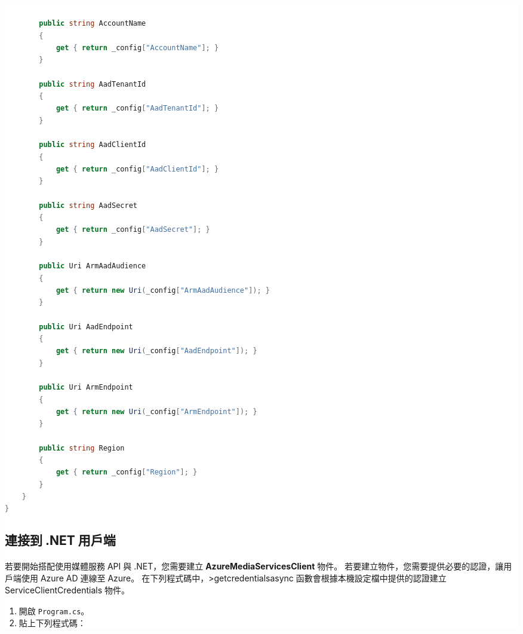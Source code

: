 ```csharp

        public string AccountName
        {
            get { return _config["AccountName"]; }
        }

        public string AadTenantId
        {
            get { return _config["AadTenantId"]; }
        }

        public string AadClientId
        {
            get { return _config["AadClientId"]; }
        }

        public string AadSecret
        {
            get { return _config["AadSecret"]; }
        }

        public Uri ArmAadAudience
        {
            get { return new Uri(_config["ArmAadAudience"]); }
        }

        public Uri AadEndpoint
        {
            get { return new Uri(_config["AadEndpoint"]); }
        }

        public Uri ArmEndpoint
        {
            get { return new Uri(_config["ArmEndpoint"]); }
        }

        public string Region
        {
            get { return _config["Region"]; }
        }
    }
}
```

## <a name="connect-to-the-net-client"></a>連接到 .NET 用戶端

若要開始搭配使用媒體服務 API 與 .NET，您需要建立 **AzureMediaServicesClient** 物件。 若要建立物件，您需要提供必要的認證，讓用戶端使用 Azure AD 連線至 Azure。 在下列程式碼中，>getcredentialsasync 函數會根據本機設定檔中提供的認證建立 ServiceClientCredentials 物件。

1. 開啟 `Program.cs`。
1. 貼上下列程式碼：

